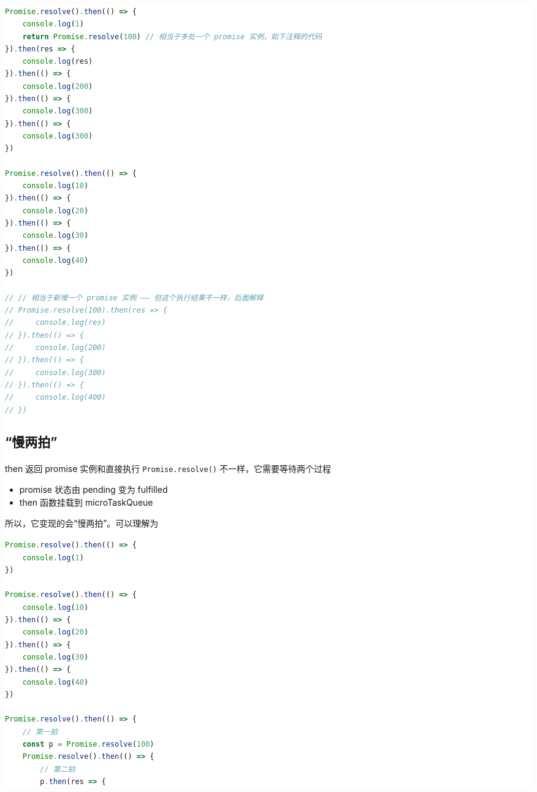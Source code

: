 ```js
Promise.resolve().then(() => {
    console.log(1)
    return Promise.resolve(100) // 相当于多处一个 promise 实例，如下注释的代码
}).then(res => {
    console.log(res)
}).then(() => {
    console.log(200)
}).then(() => {
    console.log(300)
}).then(() => {
    console.log(300)
})

Promise.resolve().then(() => {
    console.log(10)
}).then(() => {
    console.log(20)
}).then(() => {
    console.log(30)
}).then(() => {
    console.log(40)
})

// // 相当于新增一个 promise 实例 —— 但这个执行结果不一样，后面解释
// Promise.resolve(100).then(res => {
//     console.log(res)
// }).then(() => {
//     console.log(200)
// }).then(() => {
//     console.log(300)
// }).then(() => {
//     console.log(400)
// })
```

## “慢两拍”

then 返回 promise 实例和直接执行 `Promise.resolve()` 不一样，它需要等待两个过程
- promise 状态由 pending 变为 fulfilled
- then 函数挂载到 microTaskQueue

所以，它变现的会“慢两拍”。可以理解为

```js
Promise.resolve().then(() => {
    console.log(1)
})

Promise.resolve().then(() => {
    console.log(10)
}).then(() => {
    console.log(20)
}).then(() => {
    console.log(30)
}).then(() => {
    console.log(40)
})

Promise.resolve().then(() => {
    // 第一拍
    const p = Promise.resolve(100)
    Promise.resolve().then(() => {
        // 第二拍
        p.then(res => {
```